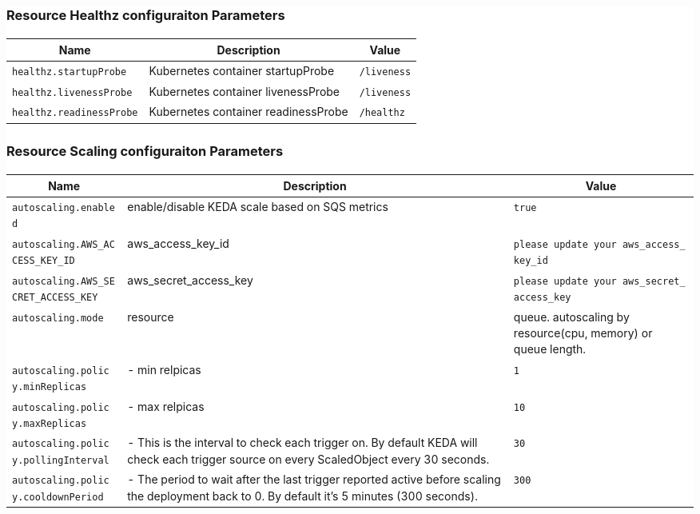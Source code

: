 
### Resource Healthz configuraiton Parameters

| Name                     | Description                         | Value       |
| ------------------------ | ----------------------------------- | ----------- |
| `healthz.startupProbe`   | Kubernetes container startupProbe   | `/liveness` |
| `healthz.livenessProbe`  | Kubernetes container livenessProbe  | `/liveness` |
| `healthz.readinessProbe` | Kubernetes container readinessProbe | `/healthz`  |


### Resource Scaling configuraiton Parameters

| Name                                             | Description                                                                                                                                                                                                                                                                                                                                                                                                                                       | Value                                      |
| ------------------------------------------------ | ------------------------------------------------------------------------------------------------------------------------------------------------------------------------------------------------------------------------------------------------------------------------------------------------------------------------------------------------------------------------------------------------------------------------------------------------- | ------------------------------------------ |
| `autoscaling.enabled`                            | enable/disable KEDA scale based on SQS metrics                                                                                                                                                                                                                                                                                                                                                                                                    | `true`                                     |
| `autoscaling.AWS_ACCESS_KEY_ID`                  | aws_access_key_id                                                                                                                                                                                                                                                                                                                                                                                                                                 | `please update your aws_access_key_id`     |
| `autoscaling.AWS_SECRET_ACCESS_KEY`              | aws_secret_access_key                                                                                                                                                                                                                                                                                                                                                                                                                             | `please update your aws_secret_access_key` |
| `autoscaling.mode`                               | resource|queue. autoscaling by resource(cpu, memory) or queue length.                                                                                                                                                                                                                                                                                                                                                                             | `internal`                                 |
| `autoscaling.policy.minReplicas`                 | - min relpicas                                                                                                                                                                                                                                                                                                                                                                                                                                    | `1`                                        |
| `autoscaling.policy.maxReplicas`                 | - max relpicas                                                                                                                                                                                                                                                                                                                                                                                                                                    | `10`                                       |
| `autoscaling.policy.pollingInterval`             | - This is the interval to check each trigger on. By default KEDA will check each trigger source on every ScaledObject every 30 seconds.                                                                                                                                                                                                                                                                                                           | `30`                                       |
| `autoscaling.policy.cooldownPeriod`              | - The period to wait after the last trigger reported active before scaling the deployment back to 0. By default it’s 5 minutes (300 seconds).                                                                                                                                                                                                                                                                                                     | `300`                                      |